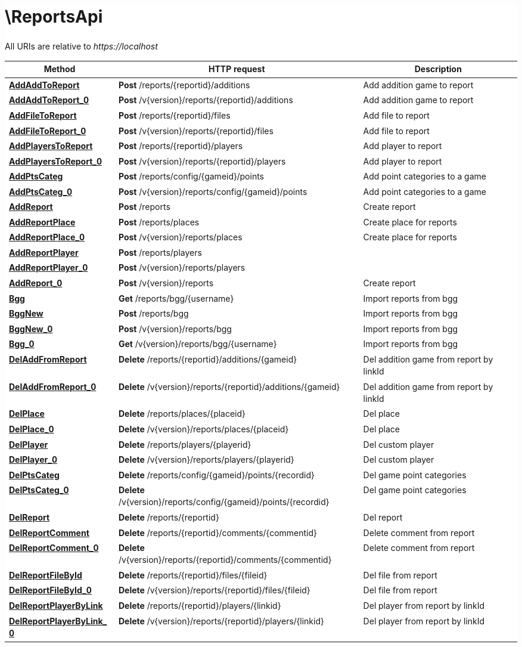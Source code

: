 # \ReportsApi

All URIs are relative to *https://localhost*

Method | HTTP request | Description
------------- | ------------- | -------------
[**AddAddToReport**](ReportsApi.md#AddAddToReport) | **Post** /reports/{reportid}/additions | Add addition game to report
[**AddAddToReport_0**](ReportsApi.md#AddAddToReport_0) | **Post** /v{version}/reports/{reportid}/additions | Add addition game to report
[**AddFileToReport**](ReportsApi.md#AddFileToReport) | **Post** /reports/{reportid}/files | Add file to report
[**AddFileToReport_0**](ReportsApi.md#AddFileToReport_0) | **Post** /v{version}/reports/{reportid}/files | Add file to report
[**AddPlayersToReport**](ReportsApi.md#AddPlayersToReport) | **Post** /reports/{reportid}/players | Add player to report
[**AddPlayersToReport_0**](ReportsApi.md#AddPlayersToReport_0) | **Post** /v{version}/reports/{reportid}/players | Add player to report
[**AddPtsCateg**](ReportsApi.md#AddPtsCateg) | **Post** /reports/config/{gameid}/points | Add point categories to a game
[**AddPtsCateg_0**](ReportsApi.md#AddPtsCateg_0) | **Post** /v{version}/reports/config/{gameid}/points | Add point categories to a game
[**AddReport**](ReportsApi.md#AddReport) | **Post** /reports | Create report
[**AddReportPlace**](ReportsApi.md#AddReportPlace) | **Post** /reports/places | Create place for reports
[**AddReportPlace_0**](ReportsApi.md#AddReportPlace_0) | **Post** /v{version}/reports/places | Create place for reports
[**AddReportPlayer**](ReportsApi.md#AddReportPlayer) | **Post** /reports/players | 
[**AddReportPlayer_0**](ReportsApi.md#AddReportPlayer_0) | **Post** /v{version}/reports/players | 
[**AddReport_0**](ReportsApi.md#AddReport_0) | **Post** /v{version}/reports | Create report
[**Bgg**](ReportsApi.md#Bgg) | **Get** /reports/bgg/{username} | Import reports from bgg
[**BggNew**](ReportsApi.md#BggNew) | **Post** /reports/bgg | Import reports from bgg
[**BggNew_0**](ReportsApi.md#BggNew_0) | **Post** /v{version}/reports/bgg | Import reports from bgg
[**Bgg_0**](ReportsApi.md#Bgg_0) | **Get** /v{version}/reports/bgg/{username} | Import reports from bgg
[**DelAddFromReport**](ReportsApi.md#DelAddFromReport) | **Delete** /reports/{reportid}/additions/{gameid} | Del addition game from report by linkId
[**DelAddFromReport_0**](ReportsApi.md#DelAddFromReport_0) | **Delete** /v{version}/reports/{reportid}/additions/{gameid} | Del addition game from report by linkId
[**DelPlace**](ReportsApi.md#DelPlace) | **Delete** /reports/places/{placeid} | Del place
[**DelPlace_0**](ReportsApi.md#DelPlace_0) | **Delete** /v{version}/reports/places/{placeid} | Del place
[**DelPlayer**](ReportsApi.md#DelPlayer) | **Delete** /reports/players/{playerid} | Del custom player
[**DelPlayer_0**](ReportsApi.md#DelPlayer_0) | **Delete** /v{version}/reports/players/{playerid} | Del custom player
[**DelPtsCateg**](ReportsApi.md#DelPtsCateg) | **Delete** /reports/config/{gameid}/points/{recordid} | Del game point categories
[**DelPtsCateg_0**](ReportsApi.md#DelPtsCateg_0) | **Delete** /v{version}/reports/config/{gameid}/points/{recordid} | Del game point categories
[**DelReport**](ReportsApi.md#DelReport) | **Delete** /reports/{reportid} | Del report
[**DelReportComment**](ReportsApi.md#DelReportComment) | **Delete** /reports/{reportid}/comments/{commentid} | Delete comment from report
[**DelReportComment_0**](ReportsApi.md#DelReportComment_0) | **Delete** /v{version}/reports/{reportid}/comments/{commentid} | Delete comment from report
[**DelReportFileById**](ReportsApi.md#DelReportFileById) | **Delete** /reports/{reportid}/files/{fileid} | Del file from report
[**DelReportFileById_0**](ReportsApi.md#DelReportFileById_0) | **Delete** /v{version}/reports/{reportid}/files/{fileid} | Del file from report
[**DelReportPlayerByLink**](ReportsApi.md#DelReportPlayerByLink) | **Delete** /reports/{reportid}/players/{linkid} | Del player from report by linkId
[**DelReportPlayerByLink_0**](ReportsApi.md#DelReportPlayerByLink_0) | **Delete** /v{version}/reports/{reportid}/players/{linkid} | Del player from report by linkId